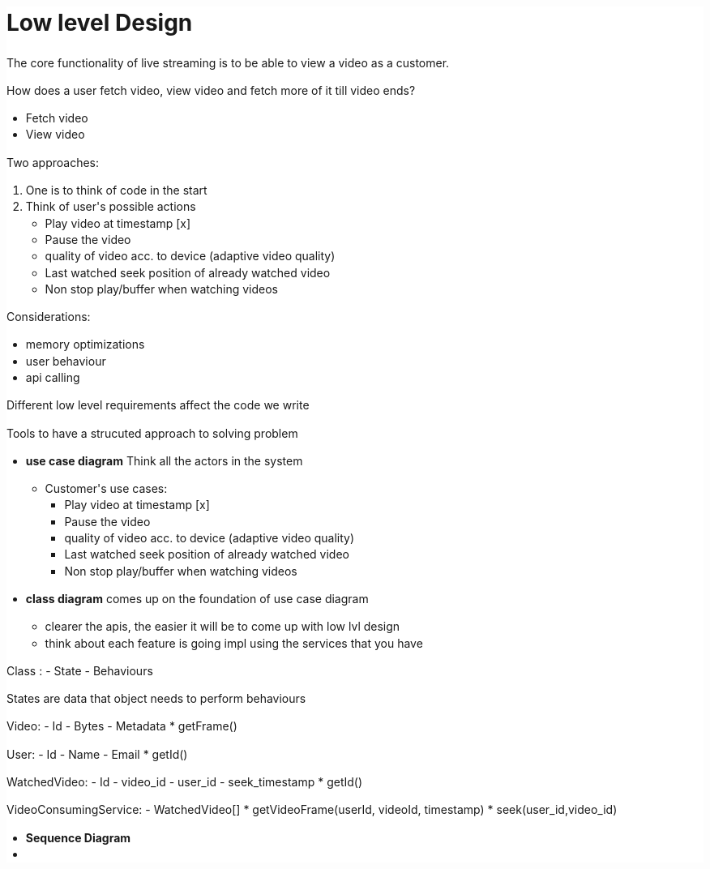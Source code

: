 
# Low level Design

The core functionality of live streaming is to be able to view a video as a customer.

How does a user fetch video, view video and fetch more of it till video ends?
- Fetch video
- View video

Two approaches:
1. One is to think of code in the start
2. Think of user's possible actions
   - Play video at timestamp [x]
   - Pause the video
   - quality of video acc. to device (adaptive video quality)
   - Last watched seek position of already watched video
   - Non stop play/buffer when watching videos


Considerations:
- memory optimizations
- user behaviour
- api calling

Different low level requirements affect the code we write

Tools to have a strucuted approach to solving problem
- **use case diagram**
    Think all the actors in the system
    - Customer's use cases:
        - Play video at timestamp [x]
        - Pause the video
        - quality of video acc. to device (adaptive video quality)
        - Last watched seek position of already watched video
        - Non stop play/buffer when watching videos

- **class diagram** comes up on the foundation of use case diagram 
  - clearer the apis, the easier it will be to come up with low lvl design
  - think about each feature is going impl using the services that you have 

Class : - State     - Behaviours

States are data that object needs to perform behaviours

Video:
    - Id
    - Bytes
    - Metadata
    * getFrame()

User:
    - Id
    - Name
    - Email
    * getId()

WatchedVideo:
    - Id
    - video_id
    - user_id
    - seek_timestamp
    * getId()

VideoConsumingService:
    - WatchedVideo[]
    * getVideoFrame(userId, videoId, timestamp)
    * seek(user_id,video_id)

- **Sequence Diagram**
- 